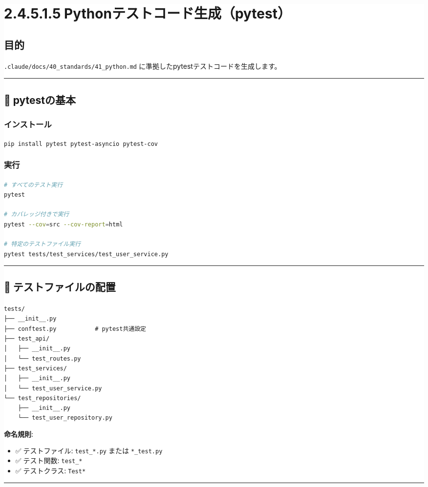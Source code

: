 # 2.4.5.1.5 Pythonテストコード生成（pytest）

## 目的

`.claude/docs/40_standards/41_python.md` に準拠したpytestテストコードを生成します。

---

## 🧪 pytestの基本

### インストール

```bash
pip install pytest pytest-asyncio pytest-cov
```

### 実行

```bash
# すべてのテスト実行
pytest

# カバレッジ付きで実行
pytest --cov=src --cov-report=html

# 特定のテストファイル実行
pytest tests/test_services/test_user_service.py
```

---

## 📁 テストファイルの配置

```
tests/
├── __init__.py
├── conftest.py           # pytest共通設定
├── test_api/
│   ├── __init__.py
│   └── test_routes.py
├── test_services/
│   ├── __init__.py
│   └── test_user_service.py
└── test_repositories/
    ├── __init__.py
    └── test_user_repository.py
```

**命名規則**:
- ✅ テストファイル: `test_*.py` または `*_test.py`
- ✅ テスト関数: `test_*`
- ✅ テストクラス: `Test*`

---
